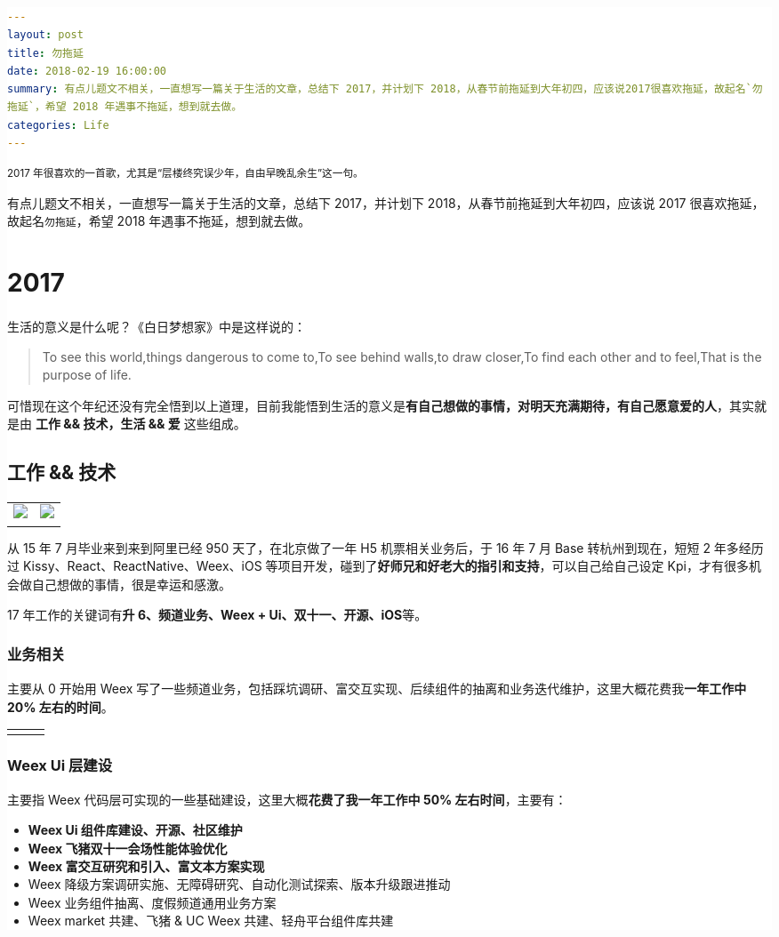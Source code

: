 ```yaml
---
layout: post
title: 勿拖延
date: 2018-02-19 16:00:00
summary: 有点儿题文不相关，一直想写一篇关于生活的文章，总结下 2017，并计划下 2018，从春节前拖延到大年初四，应该说2017很喜欢拖延，故起名`勿拖延`，希望 2018 年遇事不拖延，想到就去做。
categories: Life
---
```


<video width="800" controls preload="metadata" poster="https://img.alicdn.com/tfs/TB1qVx6auuSBuNjy1XcXXcYjFXa-1274-714.png"   src="https://gw.alipayobjects.com/os/rmsportal/qLqBCaiBlLSRclPDwLkR.mp4"></video>
<small>2017 年很喜欢的一首歌，尤其是“层楼终究误少年，自由早晚乱余生”这一句。</small>

有点儿题文不相关，一直想写一篇关于生活的文章，总结下 2017，并计划下 2018，从春节前拖延到大年初四，应该说 2017 很喜欢拖延，故起名`勿拖延`，希望 2018 年遇事不拖延，想到就去做。

# 2017

生活的意义是什么呢？《白日梦想家》中是这样说的：

> To see this world,things dangerous to come to,To see behind walls,to draw closer,To find each other and to feel,That is the purpose of life.

可惜现在这个年纪还没有完全悟到以上道理，目前我能悟到生活的意义是**有自己想做的事情，对明天充满期待，有自己愿意爱的人**，其实就是由 **工作 && 技术，生活 && 爱** 这些组成。

## 工作 && 技术

<table style="max-width: 460px;"><tr><td><img src="https://gw.alipayobjects.com/zos/rmsportal/VvRFecQxnfveoNCvEhww.JPG" width="220"></td><td><img src="https://gw.alipayobjects.com/zos/rmsportal/IHsPMzcJIUjtCXlyNzvE.JPG" width="220"></td></tr></table>

从 15 年 7 月毕业来到来到阿里已经 950 天了，在北京做了一年 H5 机票相关业务后，于 16 年 7 月 Base 转杭州到现在，短短 2 年多经历过 Kissy、React、ReactNative、Weex、iOS 等项目开发，碰到了**好师兄和好老大的指引和支持**，可以自己给自己设定 Kpi，才有很多机会做自己想做的事情，很是幸运和感激。

17 年工作的关键词有**升 6、频道业务、Weex + Ui、双十一、开源、iOS**等。

### 业务相关

主要从 0 开始用 Weex 写了一些频道业务，包括踩坑调研、富交互实现、后续组件的抽离和业务迭代维护，这里大概花费我**一年工作中 20% 左右的时间**。

<table><tr><td><video width="200" muted autoplay preload="metadata"  loop poster="https://img.alicdn.com/tfs/TB1CEbPaDtYBeNjy1XdXXXXyVXa-396-706.png" src="https://os.alipayobjects.com/rmsportal/ZgXJuTMvPDoQQnuSJePt.mp4"></video></td><td><video width="200" muted autoplay loop preload="metadata" poster="https://img.alicdn.com/tfs/TB1hYN6auuSBuNjy1XcXXcYjFXa-392-708.png" src="https://gw.alipayobjects.com/os/rmsportal/QVEPNHSuQOwKcmDBktqG.mp4"></video></td><td><video width="200" autoplay muted loop preload="metadata" poster="https://img.alicdn.com/tfs/TB1foPPaDtYBeNjy1XdXXXXyVXa-390-708.png" src="https://gw.alipayobjects.com/os/rmsportal/fmWdNLcgqjZtXhAoSDMr.MP4"></video></td></tr></table>

### Weex Ui 层建设

主要指 Weex 代码层可实现的一些基础建设，这里大概**花费了我一年工作中 50% 左右时间**，主要有：

- **Weex Ui 组件库建设、开源、社区维护**
- **Weex 飞猪双十一会场性能体验优化**
- **Weex 富交互研究和引入、富文本方案实现**
- Weex 降级方案调研实施、无障碍研究、自动化测试探索、版本升级跟进推动
- Weex 业务组件抽离、度假频道通用业务方案
- Weex market 共建、飞猪 & UC Weex 共建、轻舟平台组件库共建
